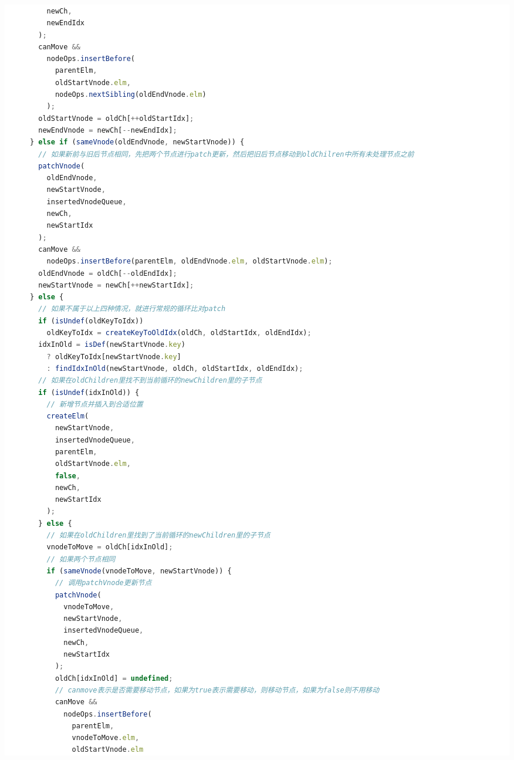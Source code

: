 ```js
          newCh,
          newEndIdx
        );
        canMove &&
          nodeOps.insertBefore(
            parentElm,
            oldStartVnode.elm,
            nodeOps.nextSibling(oldEndVnode.elm)
          );
        oldStartVnode = oldCh[++oldStartIdx];
        newEndVnode = newCh[--newEndIdx];
      } else if (sameVnode(oldEndVnode, newStartVnode)) {
        // 如果新前与旧后节点相同，先把两个节点进行patch更新，然后把旧后节点移动到oldChilren中所有未处理节点之前
        patchVnode(
          oldEndVnode,
          newStartVnode,
          insertedVnodeQueue,
          newCh,
          newStartIdx
        );
        canMove &&
          nodeOps.insertBefore(parentElm, oldEndVnode.elm, oldStartVnode.elm);
        oldEndVnode = oldCh[--oldEndIdx];
        newStartVnode = newCh[++newStartIdx];
      } else {
        // 如果不属于以上四种情况，就进行常规的循环比对patch
        if (isUndef(oldKeyToIdx))
          oldKeyToIdx = createKeyToOldIdx(oldCh, oldStartIdx, oldEndIdx);
        idxInOld = isDef(newStartVnode.key)
          ? oldKeyToIdx[newStartVnode.key]
          : findIdxInOld(newStartVnode, oldCh, oldStartIdx, oldEndIdx);
        // 如果在oldChildren里找不到当前循环的newChildren里的子节点
        if (isUndef(idxInOld)) {
          // 新增节点并插入到合适位置
          createElm(
            newStartVnode,
            insertedVnodeQueue,
            parentElm,
            oldStartVnode.elm,
            false,
            newCh,
            newStartIdx
          );
        } else {
          // 如果在oldChildren里找到了当前循环的newChildren里的子节点
          vnodeToMove = oldCh[idxInOld];
          // 如果两个节点相同
          if (sameVnode(vnodeToMove, newStartVnode)) {
            // 调用patchVnode更新节点
            patchVnode(
              vnodeToMove,
              newStartVnode,
              insertedVnodeQueue,
              newCh,
              newStartIdx
            );
            oldCh[idxInOld] = undefined;
            // canmove表示是否需要移动节点，如果为true表示需要移动，则移动节点，如果为false则不用移动
            canMove &&
              nodeOps.insertBefore(
                parentElm,
                vnodeToMove.elm,
                oldStartVnode.elm
```